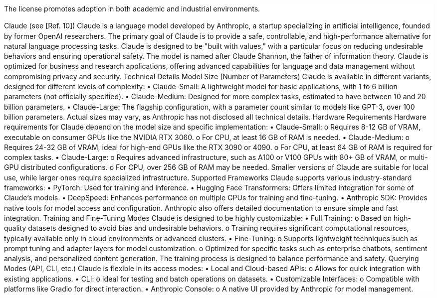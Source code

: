 The license promotes adoption in both academic and industrial environments.

Claude
(see [Ref. 10])
Claude is a language model developed by Anthropic, a startup specializing in artificial intelligence, founded by former OpenAI researchers. The primary goal of Claude is to provide a safe, controllable, and high-performance alternative for natural language processing tasks. Claude is designed to be "built with values," with a particular focus on reducing undesirable behaviors and ensuring operational safety.
The model is named after Claude Shannon, the father of information theory. Claude is optimized for business and research applications, offering advanced capabilities for language and data management without compromising privacy and security.
Technical Details
Model Size (Number of Parameters)
Claude is available in different variants, designed for different levels of complexity:
•	Claude-Small: A lightweight model for basic applications, with 1 to 6 billion parameters (not officially specified).
•	Claude-Medium: Designed for more complex tasks, estimated to have between 10 and 20 billion parameters.
•	Claude-Large: The flagship configuration, with a parameter count similar to models like GPT-3, over 100 billion parameters.
Actual sizes may vary, as Anthropic has not disclosed all technical details.
Hardware Requirements
Hardware requirements for Claude depend on the model size and specific implementation:
•	Claude-Small: 
o	Requires 8-12 GB of VRAM, executable on consumer GPUs like the NVIDIA RTX 3060.
o	For CPU, at least 16 GB of RAM is needed.
•	Claude-Medium: 
o	Requires 24-32 GB of VRAM, ideal for high-end GPUs like the RTX 3090 or 4090.
o	For CPU, at least 64 GB of RAM is required for complex tasks.
•	Claude-Large: 
o	Requires advanced infrastructure, such as A100 or V100 GPUs with 80+ GB of VRAM, or multi-GPU distributed configurations.
o	For CPU, over 256 GB of RAM may be needed.
Smaller versions of Claude are suitable for local use, while larger ones require specialized infrastructure.
Supported Frameworks
Claude supports various industry-standard frameworks:
•	PyTorch: Used for training and inference.
•	Hugging Face Transformers: Offers limited integration for some of Claude’s models.
•	DeepSpeed: Enhances performance on multiple GPUs for training and fine-tuning.
•	Anthropic SDK: Provides native tools for model access and configuration.
Anthropic also offers detailed documentation to ensure simple and fast integration.
Training and Fine-Tuning Modes
Claude is designed to be highly customizable:
•	Full Training: 
o	Based on high-quality datasets designed to avoid bias and undesirable behaviors.
o	Training requires significant computational resources, typically available only in cloud environments or advanced clusters.
•	Fine-Tuning: 
o	Supports lightweight techniques such as prompt tuning and adapter layers for model customization.
o	Optimized for specific tasks such as enterprise chatbots, sentiment analysis, and personalized content generation.
The training process is designed to balance performance and safety.
Querying Modes (API, CLI, etc.)
Claude is flexible in its access modes:
•	Local and Cloud-based APIs: 
o	Allows for quick integration with existing applications.
•	CLI: 
o	Ideal for testing and batch operations on datasets.
•	Customizable Interfaces: 
o	Compatible with platforms like Gradio for direct interaction.
•	Anthropic Console: 
o	A native UI provided by Anthropic for model management.